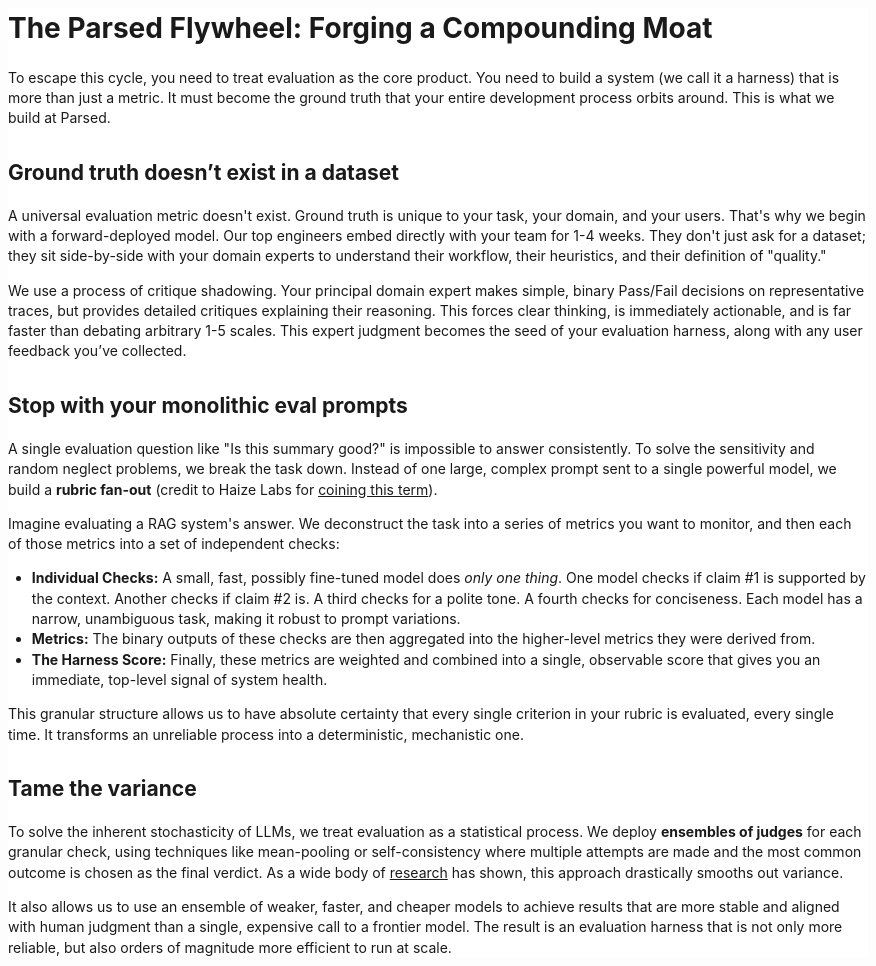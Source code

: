 # The Parsed Flywheel: Forging a Compounding Moat

To escape this cycle, you need to treat evaluation as the core product. You need to build a system (we call it a harness) that is more than just a metric. It must become the ground truth that your entire development process orbits around. This is what we build at Parsed.

## Ground truth doesn’t exist in a dataset

A universal evaluation metric doesn't exist. Ground truth is unique to your task, your domain, and your users. That's why we begin with a forward-deployed model. Our top engineers embed directly with your team for 1-4 weeks. They don't just ask for a dataset; they sit side-by-side with your domain experts to understand their workflow, their heuristics, and their definition of "quality."

We use a process of critique shadowing. Your principal domain expert makes simple, binary Pass/Fail decisions on representative traces, but provides detailed critiques explaining their reasoning. This forces clear thinking, is immediately actionable, and is far faster than debating arbitrary 1-5 scales. This expert judgment becomes the seed of your evaluation harness, along with any user feedback you’ve collected.

## Stop with your monolithic eval prompts

A single evaluation question like "Is this summary good?" is impossible to answer consistently. To solve the sensitivity and random neglect problems, we break the task down. Instead of one large, complex prompt sent to a single powerful model, we build a **rubric fan-out** (credit to Haize Labs for [coining this term](https://www.haizelabs.com/technology/verdict-vogent)).

Imagine evaluating a RAG system's answer. We deconstruct the task into a series of metrics you want to monitor, and then each of those metrics into a set of independent checks:

- **Individual Checks:** A small, fast, possibly fine-tuned model does *only one thing*. One model checks if claim #1 is supported by the context. Another checks if claim #2 is. A third checks for a polite tone. A fourth checks for conciseness. Each model has a narrow, unambiguous task, making it robust to prompt variations.
- **Metrics:** The binary outputs of these checks are then aggregated into the higher-level metrics they were derived from.
- **The Harness Score:** Finally, these metrics are weighted and combined into a single, observable score that gives you an immediate, top-level signal of system health.

This granular structure allows us to have absolute certainty that every single criterion in your rubric is evaluated, every single time. It transforms an unreliable process into a deterministic, mechanistic one.

## Tame the variance

To solve the inherent stochasticity of LLMs, we treat evaluation as a statistical process. We deploy **ensembles of judges** for each granular check, using techniques like mean-pooling or self-consistency where multiple attempts are made and the most common outcome is chosen as the final verdict. As a wide body of [research](https://arxiv.org/pdf/2412.00543) has shown, this approach drastically smooths out variance.

It also allows us to use an ensemble of weaker, faster, and cheaper models to achieve results that are more stable and aligned with human judgment than a single, expensive call to a frontier model. The result is an evaluation harness that is not only more reliable, but also orders of magnitude more efficient to run at scale. 
